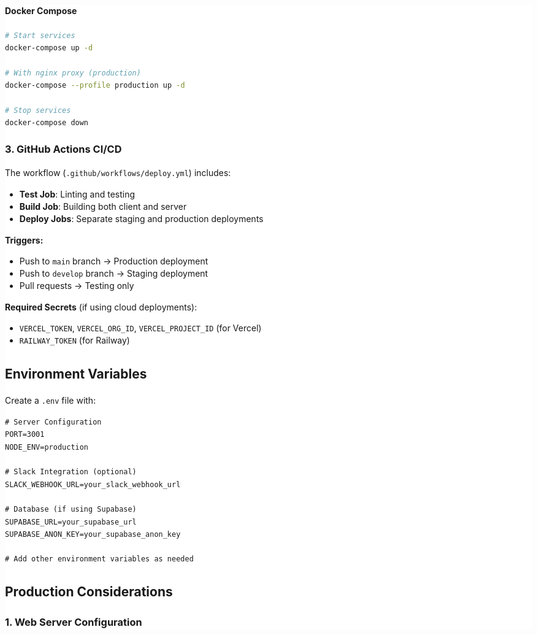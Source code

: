 #### Docker Compose

```bash
# Start services
docker-compose up -d

# With nginx proxy (production)
docker-compose --profile production up -d

# Stop services
docker-compose down
```

### 3. GitHub Actions CI/CD

The workflow (`.github/workflows/deploy.yml`) includes:

- **Test Job**: Linting and testing
- **Build Job**: Building both client and server
- **Deploy Jobs**: Separate staging and production deployments

**Triggers:**

- Push to `main` branch → Production deployment
- Push to `develop` branch → Staging deployment
- Pull requests → Testing only

**Required Secrets** (if using cloud deployments):

- `VERCEL_TOKEN`, `VERCEL_ORG_ID`, `VERCEL_PROJECT_ID` (for Vercel)
- `RAILWAY_TOKEN` (for Railway)

## Environment Variables

Create a `.env` file with:

```env
# Server Configuration
PORT=3001
NODE_ENV=production

# Slack Integration (optional)
SLACK_WEBHOOK_URL=your_slack_webhook_url

# Database (if using Supabase)
SUPABASE_URL=your_supabase_url
SUPABASE_ANON_KEY=your_supabase_anon_key

# Add other environment variables as needed
```

## Production Considerations

### 1. Web Server Configuration
